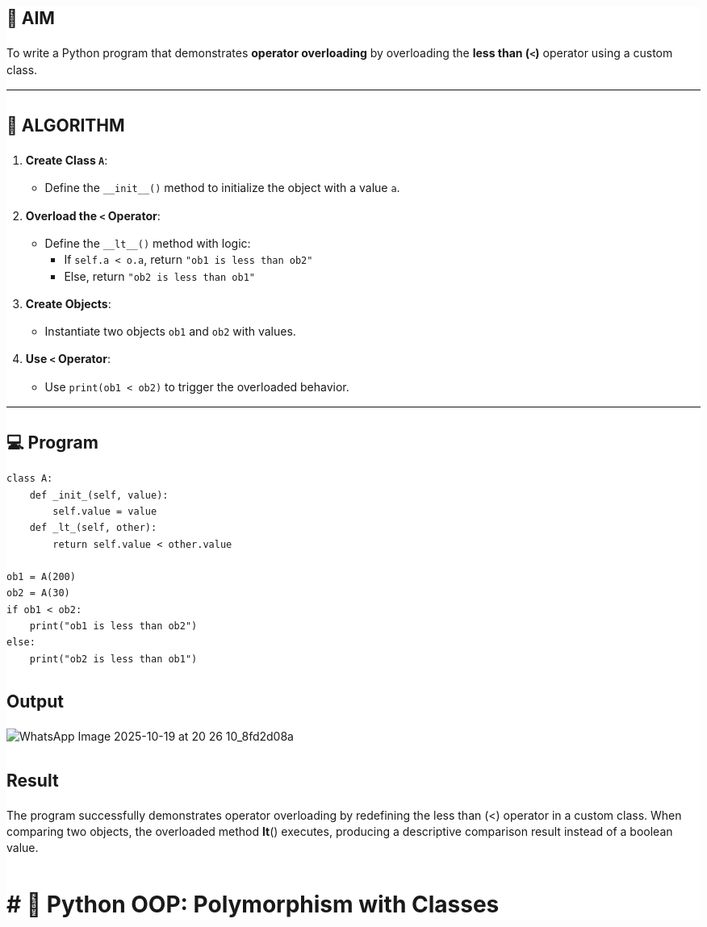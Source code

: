 ## 🎯 AIM

To write a Python program that demonstrates **operator overloading** by overloading the **less than (`<`)** operator using a custom class.

---

## 🧠 ALGORITHM

1. **Create Class `A`**:
   - Define the `__init__()` method to initialize the object with a value `a`.

2. **Overload the `<` Operator**:
   - Define the `__lt__()` method with logic:
     - If `self.a < o.a`, return `"ob1 is less than ob2"`
     - Else, return `"ob2 is less than ob1"`

3. **Create Objects**:
   - Instantiate two objects `ob1` and `ob2` with values.

4. **Use `<` Operator**:
   - Use `print(ob1 < ob2)` to trigger the overloaded behavior.

---

## 💻 Program
```
class A:
    def _init_(self, value):
        self.value = value
    def _lt_(self, other):
        return self.value < other.value

ob1 = A(200)
ob2 = A(30)
if ob1 < ob2:
    print("ob1 is less than ob2")
else:
    print("ob2 is less than ob1")
```


## Output
![WhatsApp Image 2025-10-19 at 20 26 10_8fd2d08a](https://github.com/user-attachments/assets/4b36bf4b-a461-4627-a987-aba3e3be4e64)


## Result
The program successfully demonstrates operator overloading by redefining the less than (<) operator in a custom class.
When comparing two objects, the overloaded method __lt__() executes, producing a descriptive comparison result instead of a boolean value.
# # 🐍 Python OOP: Polymorphism with Classes
